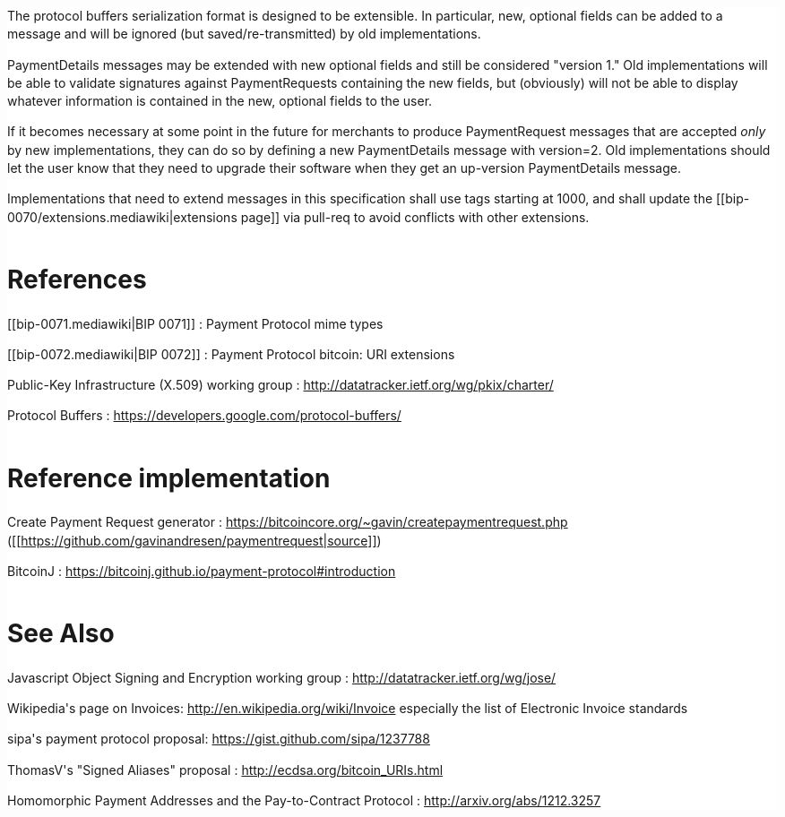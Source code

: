 The protocol buffers serialization format is designed to be
extensible. In particular, new, optional fields can be added to a
message and will be ignored (but saved/re-transmitted) by old
implementations.

PaymentDetails messages may be extended with new optional fields and
still be considered "version 1." Old implementations will be able to
validate signatures against PaymentRequests containing the new fields,
but (obviously) will not be able to display whatever information is
contained in the new, optional fields to the user.

If it becomes necessary at some point in the future for merchants to
produce PaymentRequest messages that are accepted *only* by new
implementations, they can do so by defining a new PaymentDetails
message with version=2. Old implementations should let the user know
that they need to upgrade their software when they get an up-version
PaymentDetails message.

Implementations that need to extend messages in this specification shall use
tags starting at 1000, and shall update the
[[bip-0070/extensions.mediawiki|extensions page]] via pull-req to avoid
conflicts with other extensions.

# References

[[bip-0071.mediawiki|BIP 0071]] : Payment Protocol mime types

[[bip-0072.mediawiki|BIP 0072]] : Payment Protocol bitcoin: URI extensions

Public-Key Infrastructure (X.509) working group :
http://datatracker.ietf.org/wg/pkix/charter/

Protocol Buffers : https://developers.google.com/protocol-buffers/

# Reference implementation

Create Payment Request generator : https://bitcoincore.org/~gavin/createpaymentrequest.php ([[https://github.com/gavinandresen/paymentrequest|source]])

BitcoinJ : https://bitcoinj.github.io/payment-protocol#introduction

# See Also

Javascript Object Signing and Encryption working group :
http://datatracker.ietf.org/wg/jose/

Wikipedia's page on Invoices: http://en.wikipedia.org/wiki/Invoice
especially the list of Electronic Invoice standards

sipa's payment protocol proposal: https://gist.github.com/sipa/1237788

ThomasV's "Signed Aliases" proposal : http://ecdsa.org/bitcoin_URIs.html

Homomorphic Payment Addresses and the Pay-to-Contract Protocol :
http://arxiv.org/abs/1212.3257
